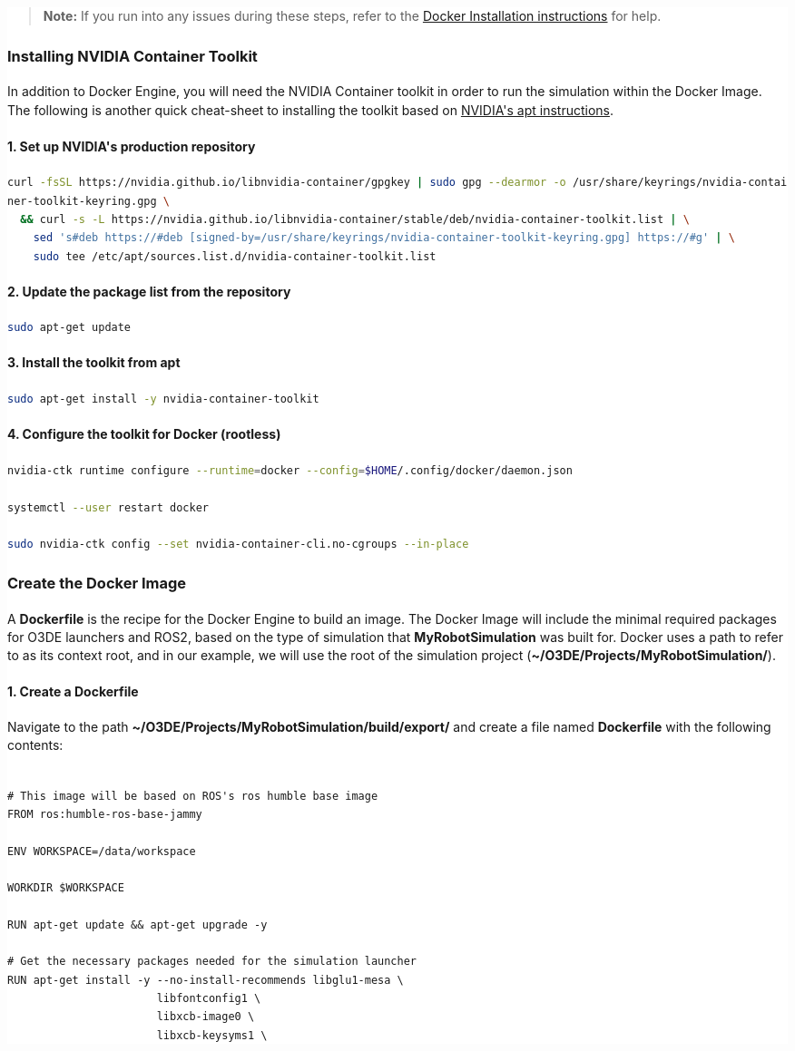 > **Note:** If you run into any issues during these steps, refer to the [Docker Installation instructions](https://docs.docker.com/engine/install/ubuntu/) for help.

### Installing NVIDIA Container Toolkit
In addition to Docker Engine, you will need the NVIDIA Container toolkit in order to run the simulation within the Docker Image. The following is another quick cheat-sheet to installing the toolkit based on [NVIDIA's apt instructions](https://docs.nvidia.com/datacenter/cloud-native/container-toolkit/latest/install-guide.html#installing-with-apt).

#### 1. Set up NVIDIA's production repository
```bash
curl -fsSL https://nvidia.github.io/libnvidia-container/gpgkey | sudo gpg --dearmor -o /usr/share/keyrings/nvidia-container-toolkit-keyring.gpg \
  && curl -s -L https://nvidia.github.io/libnvidia-container/stable/deb/nvidia-container-toolkit.list | \
    sed 's#deb https://#deb [signed-by=/usr/share/keyrings/nvidia-container-toolkit-keyring.gpg] https://#g' | \
    sudo tee /etc/apt/sources.list.d/nvidia-container-toolkit.list
```
#### 2. Update the package list from the repository
```bash
sudo apt-get update
```
#### 3. Install the toolkit from apt
```bash
sudo apt-get install -y nvidia-container-toolkit
```

#### 4. Configure the toolkit for Docker (rootless)
```bash
nvidia-ctk runtime configure --runtime=docker --config=$HOME/.config/docker/daemon.json

systemctl --user restart docker

sudo nvidia-ctk config --set nvidia-container-cli.no-cgroups --in-place
```

### Create the Docker Image

A **Dockerfile** is the recipe for the Docker Engine to build an image. The Docker Image will include the minimal required packages for O3DE launchers and ROS2, based on the type of simulation that **MyRobotSimulation** was built for. Docker uses a path to refer to as its context root, and in our example, we will use the root of the simulation project (**~/O3DE/Projects/MyRobotSimulation/**). 


#### 1. Create a Dockerfile

Navigate to the path **~/O3DE/Projects/MyRobotSimulation/build/export/** and create a file named **Dockerfile** with the following contents:

```docker

# This image will be based on ROS's ros humble base image
FROM ros:humble-ros-base-jammy

ENV WORKSPACE=/data/workspace

WORKDIR $WORKSPACE

RUN apt-get update && apt-get upgrade -y

# Get the necessary packages needed for the simulation launcher
RUN apt-get install -y --no-install-recommends libglu1-mesa \
                       libfontconfig1 \
                       libxcb-image0 \
                       libxcb-keysyms1 \
```